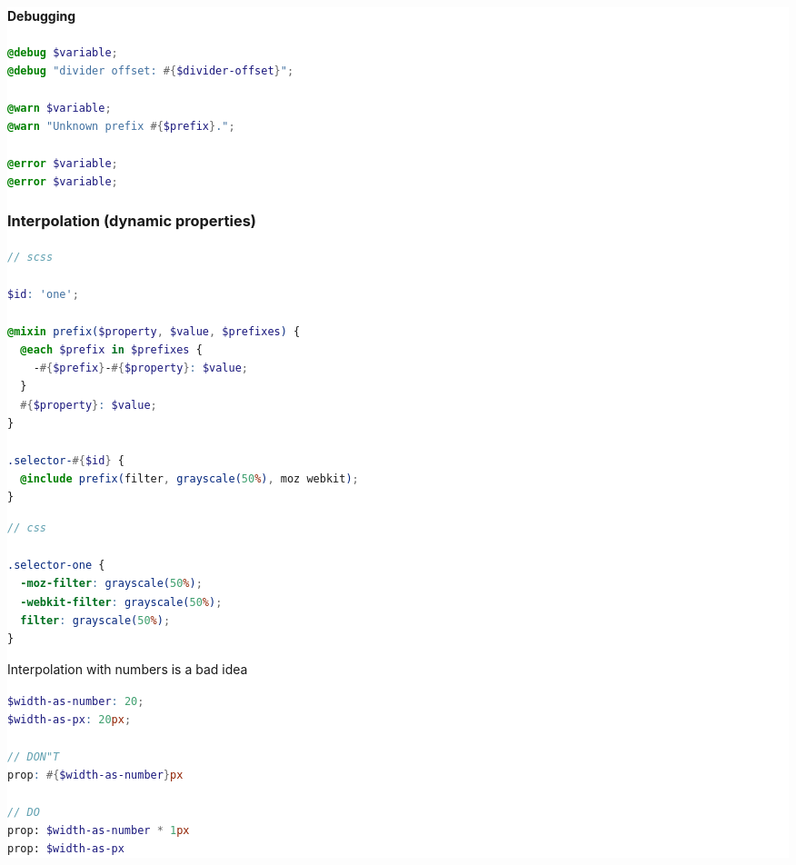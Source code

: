 #### Debugging

``` scss
@debug $variable;
@debug "divider offset: #{$divider-offset}";

@warn $variable;
@warn "Unknown prefix #{$prefix}.";

@error $variable;
@error $variable;
```

### Interpolation (dynamic properties)

``` scss
// scss

$id: 'one';

@mixin prefix($property, $value, $prefixes) {
  @each $prefix in $prefixes {
    -#{$prefix}-#{$property}: $value;
  }
  #{$property}: $value;
}

.selector-#{$id} {
  @include prefix(filter, grayscale(50%), moz webkit);
}
```

``` scss
// css

.selector-one {
  -moz-filter: grayscale(50%);
  -webkit-filter: grayscale(50%);
  filter: grayscale(50%);
}
```

Interpolation with numbers is a bad idea

``` scss
$width-as-number: 20;
$width-as-px: 20px;

// DON"T
prop: #{$width-as-number}px

// DO
prop: $width-as-number * 1px
prop: $width-as-px
```
